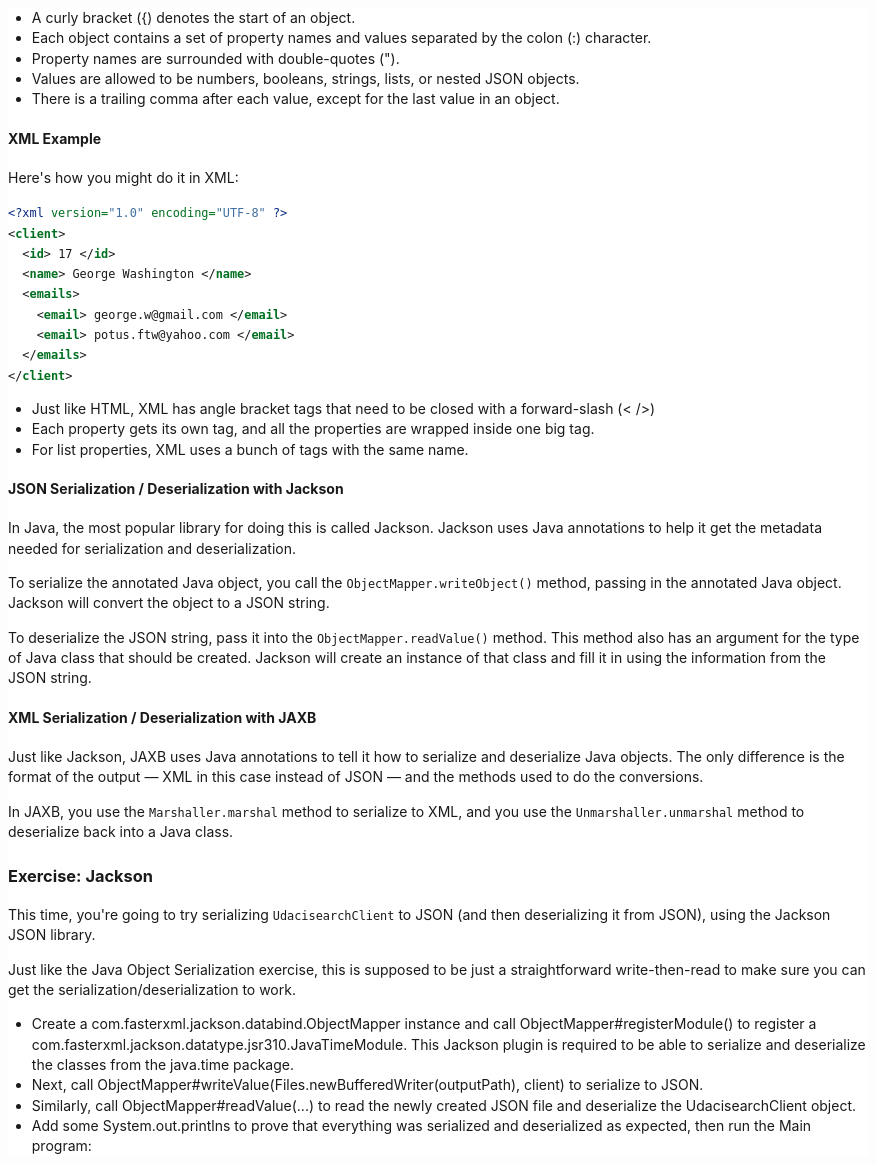* A curly bracket ({) denotes the start of an object.
* Each object contains a set of property names and values separated by the colon (:) character.
* Property names are surrounded with double-quotes (").
* Values are allowed to be numbers, booleans, strings, lists, or nested JSON objects.
* There is a trailing comma after each value, except for the last value in an object.

#### XML Example

Here's how you might do it in XML:

```xml
<?xml version="1.0" encoding="UTF-8" ?>
<client>
  <id> 17 </id>
  <name> George Washington </name>
  <emails>
    <email> george.w@gmail.com </email>
    <email> potus.ftw@yahoo.com </email>
  </emails>
</client>
```

* Just like HTML, XML has angle bracket tags that need to be closed with a forward-slash (< />)
* Each property gets its own tag, and all the properties are wrapped inside one big tag.
* For list properties, XML uses a bunch of tags with the same name.

#### JSON Serialization / Deserialization with Jackson

In Java, the most popular library for doing this is called Jackson. Jackson uses Java annotations to help it get the metadata needed for serialization and deserialization.

To serialize the annotated Java object, you call the  `ObjectMapper.writeObject()` method, passing in the annotated Java object. Jackson will convert the object to a JSON string.

To deserialize the JSON string, pass it into the `ObjectMapper.readValue()` method. This method also has an argument for the type of Java class that should be created. Jackson will create an instance of that class and fill it in using the information from the JSON string.

#### XML Serialization / Deserialization with JAXB

Just like Jackson, JAXB uses Java annotations to tell it how to serialize and deserialize Java objects. The only difference is the format of the output — XML in this case instead of JSON — and the methods used to do the conversions.

In JAXB, you use the `Marshaller.marshal` method to serialize to XML, and you use the `Unmarshaller.unmarshal` method to deserialize back into a Java class.

### Exercise: Jackson

This time, you're going to try serializing `UdacisearchClient` to JSON (and then deserializing it from JSON), using the Jackson JSON library.

Just like the Java Object Serialization exercise, this is supposed to be just a straightforward write-then-read to make sure you can get the serialization/deserialization to work.

* Create a com.fasterxml.jackson.databind.ObjectMapper instance and call ObjectMapper#registerModule() to register a com.fasterxml.jackson.datatype.jsr310.JavaTimeModule. This Jackson plugin is required to be able to serialize and deserialize the classes from the java.time package.
* Next, call ObjectMapper#writeValue(Files.newBufferedWriter(outputPath), client) to serialize to JSON.
* Similarly, call ObjectMapper#readValue(...) to read the newly created JSON file and deserialize the UdacisearchClient object.
* Add some System.out.printlns to prove that everything was serialized and deserialized as expected, then run the Main program:
